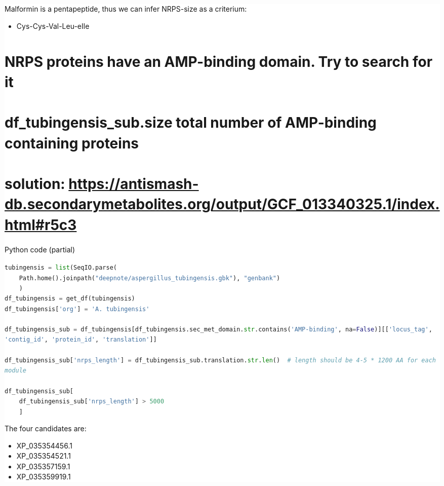 Malformin is a pentapeptide, thus we can infer NRPS-size as a criterium:
*  Cys-Cys-Val-Leu-eIle

# NRPS proteins have an AMP-binding domain. Try to search for it

# df_tubingensis_sub.size  total number of AMP-binding containing proteins
# solution: https://antismash-db.secondarymetabolites.org/output/GCF_013340325.1/index.html#r5c3

Python code (partial)

```python
tubingensis = list(SeqIO.parse(
    Path.home().joinpath("deepnote/aspergillus_tubingensis.gbk"), "genbank")
    )
df_tubingensis = get_df(tubingensis)
df_tubingensis['org'] = 'A. tubingensis'

df_tubingensis_sub = df_tubingensis[df_tubingensis.sec_met_domain.str.contains('AMP-binding', na=False)][['locus_tag', 'contig_id', 'protein_id', 'translation']]

df_tubingensis_sub['nrps_length'] = df_tubingensis_sub.translation.str.len()  # length should be 4-5 * 1200 AA for each module

df_tubingensis_sub[
    df_tubingensis_sub['nrps_length'] > 5000
    ]
```

The four candidates are:
* XP_035354456.1
* XP_035354521.1
* XP_035357159.1
* XP_035359919.1
